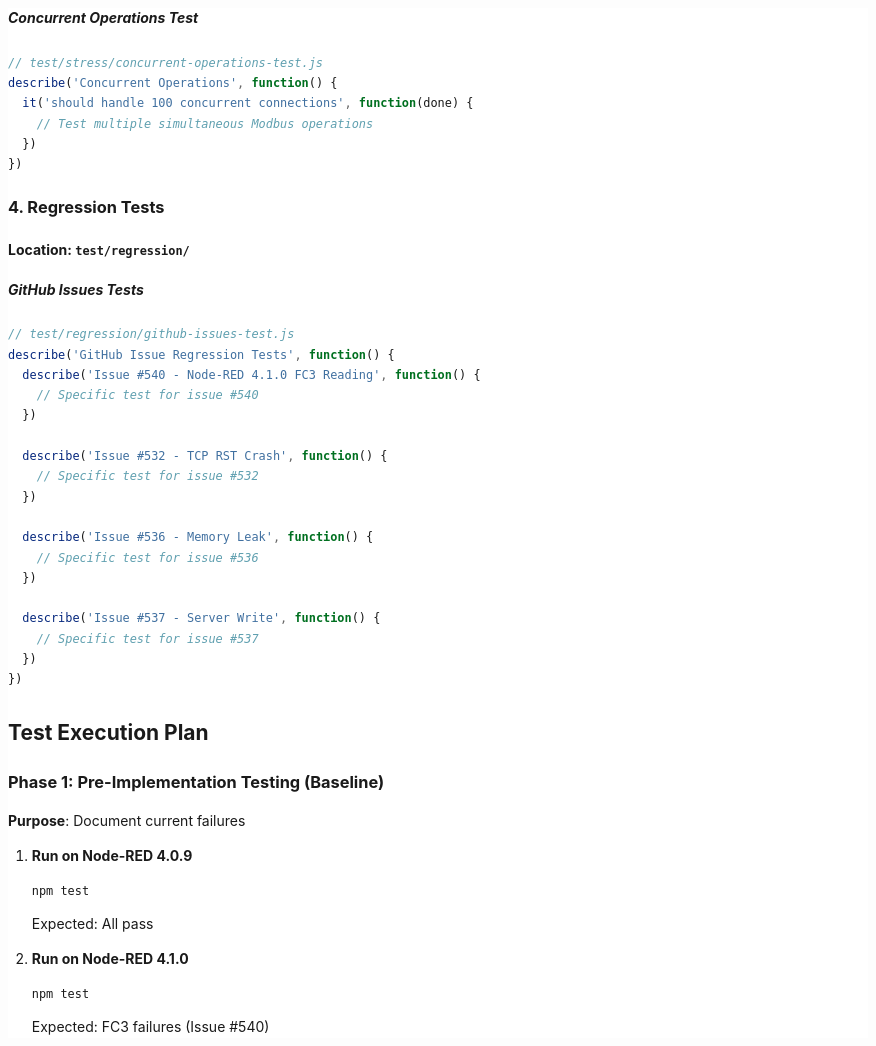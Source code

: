 ##### Concurrent Operations Test
```javascript
// test/stress/concurrent-operations-test.js
describe('Concurrent Operations', function() {
  it('should handle 100 concurrent connections', function(done) {
    // Test multiple simultaneous Modbus operations
  })
})
```

### 4. Regression Tests

#### Location: `test/regression/`

##### GitHub Issues Tests
```javascript
// test/regression/github-issues-test.js
describe('GitHub Issue Regression Tests', function() {
  describe('Issue #540 - Node-RED 4.1.0 FC3 Reading', function() {
    // Specific test for issue #540
  })
  
  describe('Issue #532 - TCP RST Crash', function() {
    // Specific test for issue #532
  })
  
  describe('Issue #536 - Memory Leak', function() {
    // Specific test for issue #536
  })
  
  describe('Issue #537 - Server Write', function() {
    // Specific test for issue #537
  })
})
```

## Test Execution Plan

### Phase 1: Pre-Implementation Testing (Baseline)
**Purpose**: Document current failures

1. **Run on Node-RED 4.0.9**
   ```bash
   npm test
   ```
   Expected: All pass

2. **Run on Node-RED 4.1.0**
   ```bash
   npm test
   ```
   Expected: FC3 failures (Issue #540)
